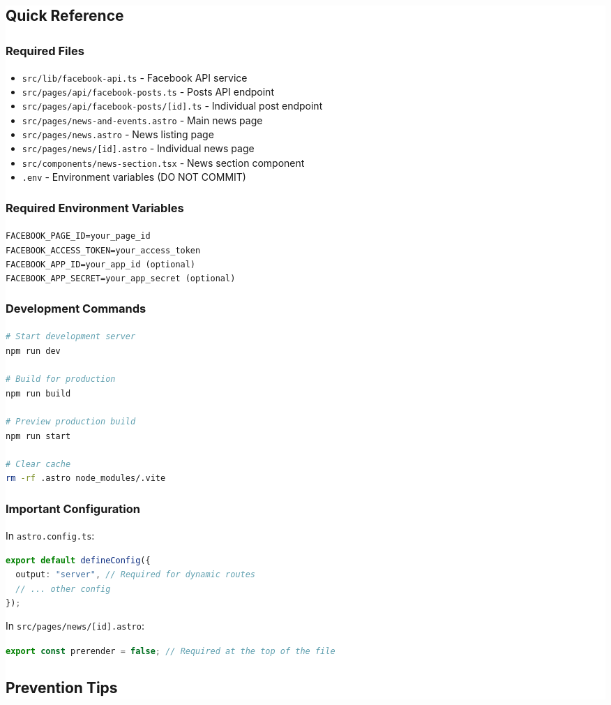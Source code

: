 ## Quick Reference

### Required Files
- `src/lib/facebook-api.ts` - Facebook API service
- `src/pages/api/facebook-posts.ts` - Posts API endpoint
- `src/pages/api/facebook-posts/[id].ts` - Individual post endpoint
- `src/pages/news-and-events.astro` - Main news page
- `src/pages/news.astro` - News listing page
- `src/pages/news/[id].astro` - Individual news page
- `src/components/news-section.tsx` - News section component
- `.env` - Environment variables (DO NOT COMMIT)

### Required Environment Variables
```env
FACEBOOK_PAGE_ID=your_page_id
FACEBOOK_ACCESS_TOKEN=your_access_token
FACEBOOK_APP_ID=your_app_id (optional)
FACEBOOK_APP_SECRET=your_app_secret (optional)
```

### Development Commands
```bash
# Start development server
npm run dev

# Build for production
npm run build

# Preview production build
npm run start

# Clear cache
rm -rf .astro node_modules/.vite
```

### Important Configuration
In `astro.config.ts`:
```typescript
export default defineConfig({
  output: "server", // Required for dynamic routes
  // ... other config
});
```

In `src/pages/news/[id].astro`:
```typescript
export const prerender = false; // Required at the top of the file
```

## Prevention Tips
